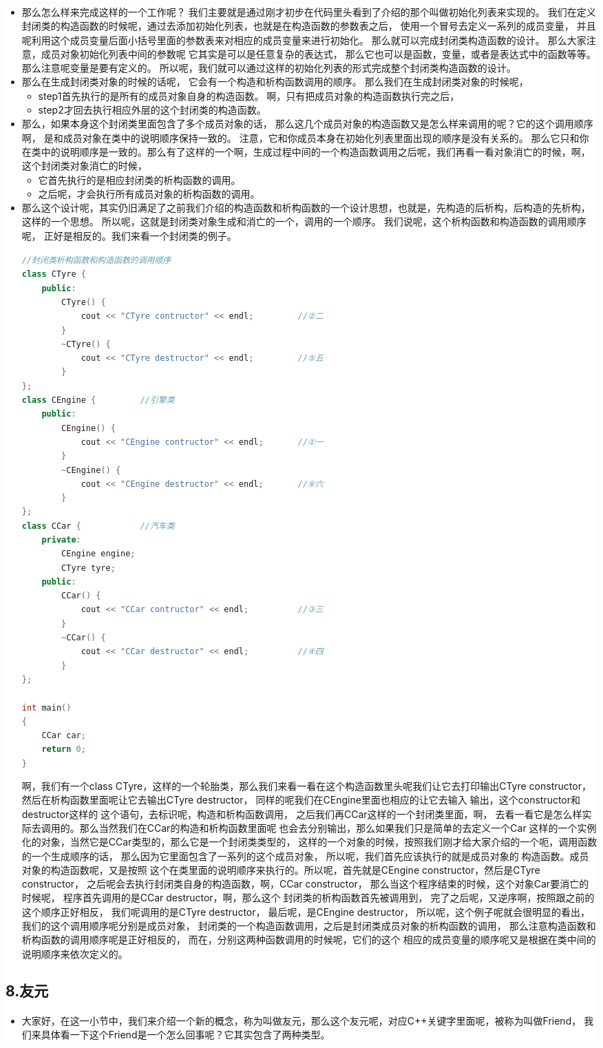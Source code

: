 - 那么怎么样来完成这样的一个工作呢？ 我们主要就是通过刚才初步在代码里头看到了介绍的那个叫做初始化列表来实现的。 我们在定义封闭类的构造函数的时候呢，通过去添加初始化列表，也就是在构造函数的参数表之后， 使用一个冒号去定义一系列的成员变量， 并且呢利用这个成员变量后面小括号里面的参数表来对相应的成员变量来进行初始化。 那么就可以完成封闭类构造函数的设计。 那么大家注意，成员对象初始化列表中间的参数呢 它其实是可以是任意复杂的表达式， 那么它也可以是函数，变量，或者是表达式中的函数等等。 那么注意呢变量是要有定义的。 所以呢，我们就可以通过这样的初始化列表的形式完成整个封闭类构造函数的设计。 
- 那么在生成封闭类对象的时候的话呢， 它会有一个构造和析构函数调用的顺序。 那么我们在生成封闭类对象的时候呢，
  - step1首先执行的是所有的成员对象自身的构造函数。 啊，只有把成员对象的构造函数执行完之后， 
  - step2才回去执行相应外层的这个封闭类的构造函数。 
- 那么，如果本身这个封闭类里面包含了多个成员对象的话， 那么这几个成员对象的构造函数又是怎么样来调用的呢？它的这个调用顺序啊， 是和成员对象在类中的说明顺序保持一致的。 注意，它和你成员本身在初始化列表里面出现的顺序是没有关系的。 那么它只和你在类中的说明顺序是一致的。那么有了这样的一个啊，生成过程中间的一个构造函数调用之后呢，我们再看一看对象消亡的时候，啊，这个封闭类对象消亡的时候，
  - 它首先执行的是相应封闭类的析构函数的调用。 
  - 之后呢，才会执行所有成员对象的析构函数的调用。 
- 那么这个设计呢，其实仍旧满足了之前我们介绍的构造函数和析构函数的一个设计思想，也就是，先构造的后析构，后构造的先析构，这样的一个思想。 所以呢，这就是封闭类对象生成和消亡的一个，调用的一个顺序。 我们说呢，这个析构函数和构造函数的调用顺序呢， 正好是相反的。我们来看一个封闭类的例子。 
    ```C++
    //封闭类析构函数和构造函数的调用顺序
    class CTyre {
        public:
            CTyre() {
                cout << "CTyre contructor" << endl;         //②二
            }
            ~CTyre() {
                cout << "CTyre destructor" << endl;         //⑤五
            }
    };
    class CEngine {         //引擎类
        public:
            CEngine() {
                cout << "CEngine contructor" << endl;       //①一
            }
            ~CEngine() {
                cout << "CEngine destructor" << endl;       //⑥六
            }
    };
    class CCar {            //汽车类
        private:
            CEngine engine;
            CTyre tyre;  
        public:
            CCar() {
                cout << "CCar contructor" << endl;          //③三
            }
            ~CCar() {
                cout << "CCar destructor" << endl;          //④四
            }
    };    

    int main()
    {
        CCar car;
        return 0;
    }
    ```
  啊，我们有一个class CTyre，这样的一个轮胎类，那么我们来看一看在这个构造函数里头呢我们让它去打印输出CTyre constructor， 然后在析构函数里面呢让它去输出CTyre destructor， 同样的呢我们在CEngine里面也相应的让它去输入 输出，这个constructor和destructor这样的 这个语句，去标识呢，构造和析构函数调用， 之后我们再CCar这样的一个封闭类里面，啊， 去看一看它是怎么样实际去调用的。那么当然我们在CCar的构造和析构函数里面呢 也会去分别输出，那么如果我们只是简单的去定义一个Car 这样的一个实例化的对象，当然它是CCar类型的，那么它是一个封闭类类型的， 这样的一个对象的时候，按照我们刚才给大家介绍的一个呃，调用函数的一个生成顺序的话， 那么因为它里面包含了一系列的这个成员对象， 所以呢，我们首先应该执行的就是成员对象的 构造函数。成员对象的构造函数呢，又是按照 这个在类里面的说明顺序来执行的。所以呢，首先就是CEngine constructor，然后是CTyre constructor， 之后呢会去执行封闭类自身的构造函数，啊，CCar constructor， 那么当这个程序结束的时候，这个对象Car要消亡的时候呢， 程序首先调用的是CCar destructor，啊，那么这个 封闭类的析构函数首先被调用到， 完了之后呢，又逆序啊，按照跟之前的这个顺序正好相反， 我们呢调用的是CTyre destructor， 最后呢，是CEngine destructor， 所以呢，这个例子呢就会很明显的看出，我们的这个调用顺序呢分别是成员对象， 封闭类的一个构造函数调用，之后是封闭类成员对象的析构函数的调用， 那么注意构造函数和析构函数的调用顺序呢是正好相反的， 而在，分别这两种函数调用的时候呢，它们的这个 相应的成员变量的顺序呢又是根据在类中间的说明顺序来依次定义的。 
## 8.友元
- 大家好，在这一小节中，我们来介绍一个新的概念，称为叫做友元，那么这个友元呢，对应C++关键字里面呢，被称为叫做Friend， 我们来具体看一下这个Friend是一个怎么回事呢？它其实包含了两种类型。 